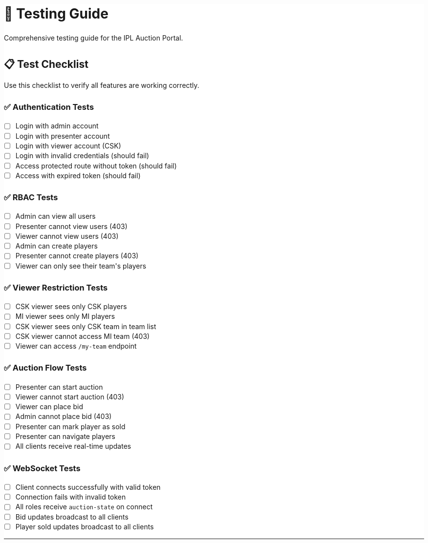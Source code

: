 # 🧪 Testing Guide

Comprehensive testing guide for the IPL Auction Portal.

## 📋 Test Checklist

Use this checklist to verify all features are working correctly.

### ✅ Authentication Tests
- [ ] Login with admin account
- [ ] Login with presenter account
- [ ] Login with viewer account (CSK)
- [ ] Login with invalid credentials (should fail)
- [ ] Access protected route without token (should fail)
- [ ] Access with expired token (should fail)

### ✅ RBAC Tests
- [ ] Admin can view all users
- [ ] Presenter cannot view users (403)
- [ ] Viewer cannot view users (403)
- [ ] Admin can create players
- [ ] Presenter cannot create players (403)
- [ ] Viewer can only see their team's players

### ✅ Viewer Restriction Tests
- [ ] CSK viewer sees only CSK players
- [ ] MI viewer sees only MI players
- [ ] CSK viewer sees only CSK team in team list
- [ ] CSK viewer cannot access MI team (403)
- [ ] Viewer can access `/my-team` endpoint

### ✅ Auction Flow Tests
- [ ] Presenter can start auction
- [ ] Viewer cannot start auction (403)
- [ ] Viewer can place bid
- [ ] Admin cannot place bid (403)
- [ ] Presenter can mark player as sold
- [ ] Presenter can navigate players
- [ ] All clients receive real-time updates

### ✅ WebSocket Tests
- [ ] Client connects successfully with valid token
- [ ] Connection fails with invalid token
- [ ] All roles receive `auction-state` on connect
- [ ] Bid updates broadcast to all clients
- [ ] Player sold updates broadcast to all clients

---
